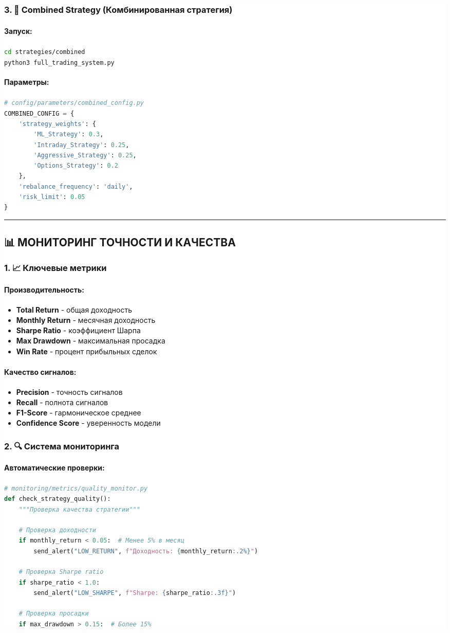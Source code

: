 ### 3. 🎯 Combined Strategy (Комбинированная стратегия)

#### Запуск:

```bash
cd strategies/combined
python3 full_trading_system.py
```

#### Параметры:

```python
# config/parameters/combined_config.py
COMBINED_CONFIG = {
    'strategy_weights': {
        'ML_Strategy': 0.3,
        'Intraday_Strategy': 0.25,
        'Aggressive_Strategy': 0.25,
        'Options_Strategy': 0.2
    },
    'rebalance_frequency': 'daily',
    'risk_limit': 0.05
}
```

---

## 📊 МОНИТОРИНГ ТОЧНОСТИ И КАЧЕСТВА

### 1. 📈 Ключевые метрики

#### Производительность:

- **Total Return** - общая доходность
- **Monthly Return** - месячная доходность
- **Sharpe Ratio** - коэффициент Шарпа
- **Max Drawdown** - максимальная просадка
- **Win Rate** - процент прибыльных сделок

#### Качество сигналов:

- **Precision** - точность сигналов
- **Recall** - полнота сигналов
- **F1-Score** - гармоническое среднее
- **Confidence Score** - уверенность модели

### 2. 🔍 Система мониторинга

#### Автоматические проверки:

```python
# monitoring/metrics/quality_monitor.py
def check_strategy_quality():
    """Проверка качества стратегии"""

    # Проверка доходности
    if monthly_return < 0.05:  # Менее 5% в месяц
        send_alert("LOW_RETURN", f"Доходность: {monthly_return:.2%}")

    # Проверка Sharpe ratio
    if sharpe_ratio < 1.0:
        send_alert("LOW_SHARPE", f"Sharpe: {sharpe_ratio:.3f}")

    # Проверка просадки
    if max_drawdown > 0.15:  # Более 15%
```